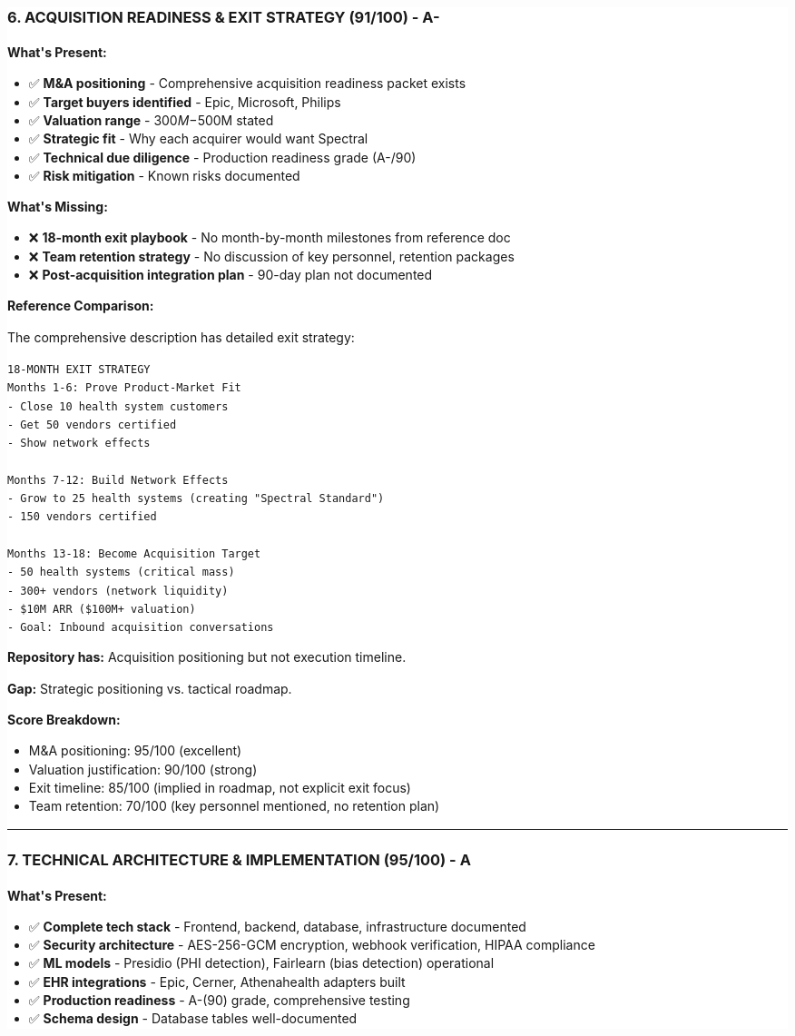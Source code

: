 
### 6. ACQUISITION READINESS & EXIT STRATEGY (91/100) - A-

**What's Present:**
- ✅ **M&A positioning** - Comprehensive acquisition readiness packet exists
- ✅ **Target buyers identified** - Epic, Microsoft, Philips
- ✅ **Valuation range** - $300M-$500M stated
- ✅ **Strategic fit** - Why each acquirer would want Spectral
- ✅ **Technical due diligence** - Production readiness grade (A-/90)
- ✅ **Risk mitigation** - Known risks documented

**What's Missing:**
- ❌ **18-month exit playbook** - No month-by-month milestones from reference doc
- ❌ **Team retention strategy** - No discussion of key personnel, retention packages
- ❌ **Post-acquisition integration plan** - 90-day plan not documented

**Reference Comparison:**

The comprehensive description has detailed exit strategy:
```
18-MONTH EXIT STRATEGY
Months 1-6: Prove Product-Market Fit
- Close 10 health system customers
- Get 50 vendors certified
- Show network effects

Months 7-12: Build Network Effects
- Grow to 25 health systems (creating "Spectral Standard")
- 150 vendors certified

Months 13-18: Become Acquisition Target
- 50 health systems (critical mass)
- 300+ vendors (network liquidity)
- $10M ARR ($100M+ valuation)
- Goal: Inbound acquisition conversations
```

**Repository has:** Acquisition positioning but not execution timeline.

**Gap:** Strategic positioning vs. tactical roadmap.

**Score Breakdown:**
- M&A positioning: 95/100 (excellent)
- Valuation justification: 90/100 (strong)
- Exit timeline: 85/100 (implied in roadmap, not explicit exit focus)
- Team retention: 70/100 (key personnel mentioned, no retention plan)

---

### 7. TECHNICAL ARCHITECTURE & IMPLEMENTATION (95/100) - A

**What's Present:**
- ✅ **Complete tech stack** - Frontend, backend, database, infrastructure documented
- ✅ **Security architecture** - AES-256-GCM encryption, webhook verification, HIPAA compliance
- ✅ **ML models** - Presidio (PHI detection), Fairlearn (bias detection) operational
- ✅ **EHR integrations** - Epic, Cerner, Athenahealth adapters built
- ✅ **Production readiness** - A-(90) grade, comprehensive testing
- ✅ **Schema design** - Database tables well-documented
